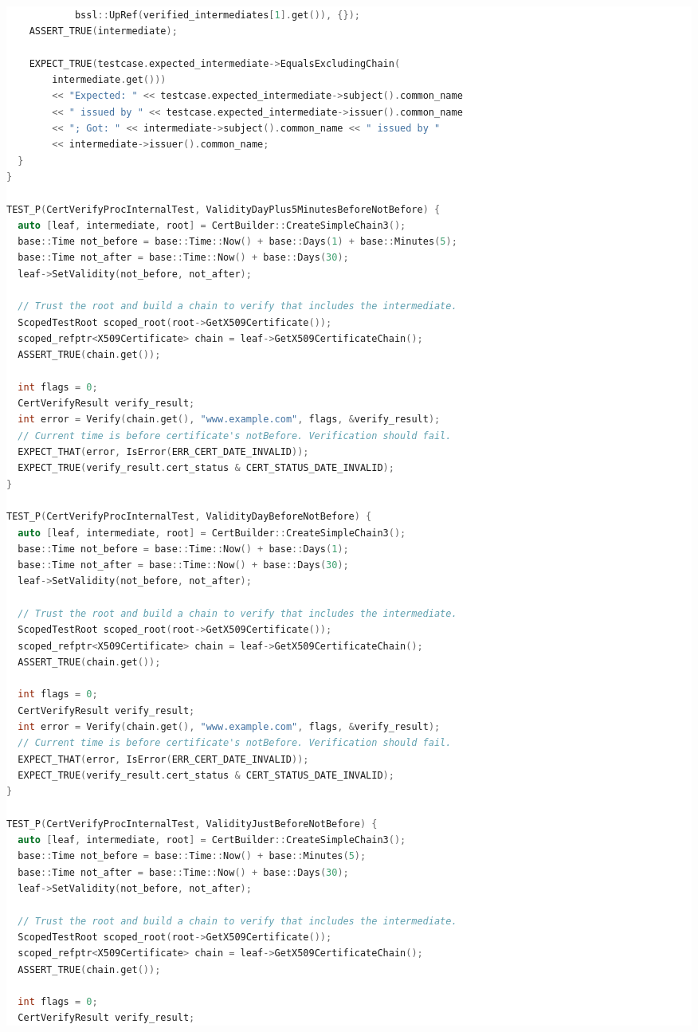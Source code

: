 ```cpp
            bssl::UpRef(verified_intermediates[1].get()), {});
    ASSERT_TRUE(intermediate);

    EXPECT_TRUE(testcase.expected_intermediate->EqualsExcludingChain(
        intermediate.get()))
        << "Expected: " << testcase.expected_intermediate->subject().common_name
        << " issued by " << testcase.expected_intermediate->issuer().common_name
        << "; Got: " << intermediate->subject().common_name << " issued by "
        << intermediate->issuer().common_name;
  }
}

TEST_P(CertVerifyProcInternalTest, ValidityDayPlus5MinutesBeforeNotBefore) {
  auto [leaf, intermediate, root] = CertBuilder::CreateSimpleChain3();
  base::Time not_before = base::Time::Now() + base::Days(1) + base::Minutes(5);
  base::Time not_after = base::Time::Now() + base::Days(30);
  leaf->SetValidity(not_before, not_after);

  // Trust the root and build a chain to verify that includes the intermediate.
  ScopedTestRoot scoped_root(root->GetX509Certificate());
  scoped_refptr<X509Certificate> chain = leaf->GetX509CertificateChain();
  ASSERT_TRUE(chain.get());

  int flags = 0;
  CertVerifyResult verify_result;
  int error = Verify(chain.get(), "www.example.com", flags, &verify_result);
  // Current time is before certificate's notBefore. Verification should fail.
  EXPECT_THAT(error, IsError(ERR_CERT_DATE_INVALID));
  EXPECT_TRUE(verify_result.cert_status & CERT_STATUS_DATE_INVALID);
}

TEST_P(CertVerifyProcInternalTest, ValidityDayBeforeNotBefore) {
  auto [leaf, intermediate, root] = CertBuilder::CreateSimpleChain3();
  base::Time not_before = base::Time::Now() + base::Days(1);
  base::Time not_after = base::Time::Now() + base::Days(30);
  leaf->SetValidity(not_before, not_after);

  // Trust the root and build a chain to verify that includes the intermediate.
  ScopedTestRoot scoped_root(root->GetX509Certificate());
  scoped_refptr<X509Certificate> chain = leaf->GetX509CertificateChain();
  ASSERT_TRUE(chain.get());

  int flags = 0;
  CertVerifyResult verify_result;
  int error = Verify(chain.get(), "www.example.com", flags, &verify_result);
  // Current time is before certificate's notBefore. Verification should fail.
  EXPECT_THAT(error, IsError(ERR_CERT_DATE_INVALID));
  EXPECT_TRUE(verify_result.cert_status & CERT_STATUS_DATE_INVALID);
}

TEST_P(CertVerifyProcInternalTest, ValidityJustBeforeNotBefore) {
  auto [leaf, intermediate, root] = CertBuilder::CreateSimpleChain3();
  base::Time not_before = base::Time::Now() + base::Minutes(5);
  base::Time not_after = base::Time::Now() + base::Days(30);
  leaf->SetValidity(not_before, not_after);

  // Trust the root and build a chain to verify that includes the intermediate.
  ScopedTestRoot scoped_root(root->GetX509Certificate());
  scoped_refptr<X509Certificate> chain = leaf->GetX509CertificateChain();
  ASSERT_TRUE(chain.get());

  int flags = 0;
  CertVerifyResult verify_result;
```